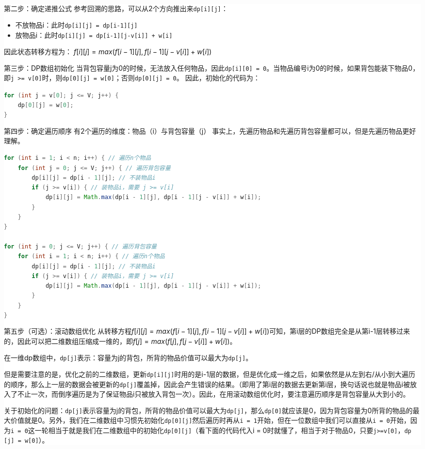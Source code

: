 第二步：确定递推公式
参考回溯的思路，可以从2个方向推出来`dp[i][j]`：

- 不放物品i：此时`dp[i][j] = dp[i-1][j]`
- 放物品i：此时`dp[i][j] = dp[i-1][j-v[i]] + w[i]`

因此状态转移方程为：
$f[i][j] = max(f[i-1][j], f[i-1][j-v[i]] + w[i])$

第三步：DP数组初始化
当背包容量j为0的时候，无法放入任何物品，因此`dp[i][0] = 0`。当物品编号i为0的时候，如果背包能装下物品0，即`j >= v[0]`时，则`dp[0][j] = w[0]`；否则`dp[0][j] = 0`。
因此，初始化的代码为：

```java
for (int j = v[0]; j <= V; j++) {
    dp[0][j] = w[0];
}
```

第四步：确定遍历顺序
有2个遍历的维度：物品（i）与背包容量（j）
事实上，先遍历物品和先遍历背包容量都可以，但是先遍历物品更好理解。

```java
for (int i = 1; i < n; i++) { // 遍历n个物品
    for (int j = 0; j <= V; j++) { // 遍历背包容量
        dp[i][j] = dp[i - 1][j]; // 不装物品i
        if (j >= v[i]) { // 装物品i，需要 j >= v[i]
            dp[i][j] = Math.max(dp[i - 1][j], dp[i - 1][j - v[i]] + w[i]);
        }
    }
}

for (int j = 0; j <= V; j++) { // 遍历背包容量
    for (int i = 1; i < n; i++) { // 遍历n个物品
        dp[i][j] = dp[i - 1][j]; // 不装物品i
        if (j >= v[i]) { // 装物品i，需要 j >= v[i]
            dp[i][j] = Math.max(dp[i - 1][j], dp[i - 1][j - v[i]] + w[i]);
        }
    }
}
```

第五步（可选）：滚动数组优化
从转移方程$f[i][j] = max(f[i-1][j], f[i-1][j-v[i]] + w[i])$可知，第i层的DP数组完全是从第i-1层转移过来的，因此可以把二维数组压缩成一维的，即$f[j] = max(f[j], f[j-v[i]] + w[i])$。

在一维dp数组中，`dp[j]`表示：容量为j的背包，所背的物品价值可以最大为`dp[j]`。

但是需要注意的是，优化之前的二维数组，更新`dp[i][j]`时用的是i-1层的数据，但是优化成一维之后，如果依然是从左到右/从小到大遍历的顺序，那么上一层的数据会被更新的`dp[j]`覆盖掉，因此会产生错误的结果。（即用了第i层的数据去更新第i层，换句话说也就是物品i被放入了不止一次，而倒序遍历是为了保证物品i只被放入背包一次）。因此，在用滚动数组优化时，要注意遍历顺序是背包容量从大到小的。

关于初始化的问题：`dp[j]`表示容量为j的背包，所背的物品价值可以最大为`dp[j]`，那么`dp[0]`就应该是0，因为背包容量为0所背的物品的最大价值就是0。另外，我们在二维数组中习惯先初始化`dp[0][j]`然后遍历时再从`i = 1`开始，但在一位数组中我们可以直接从`i = 0`开始，因为`i = 0`这一轮相当于就是我们在二维数组中的初始化`dp[0][j]`（看下面的代码代入i = 0时就懂了，相当于对于物品0，只要`j>=v[0]`，`dp[j] = w[0]`）。
